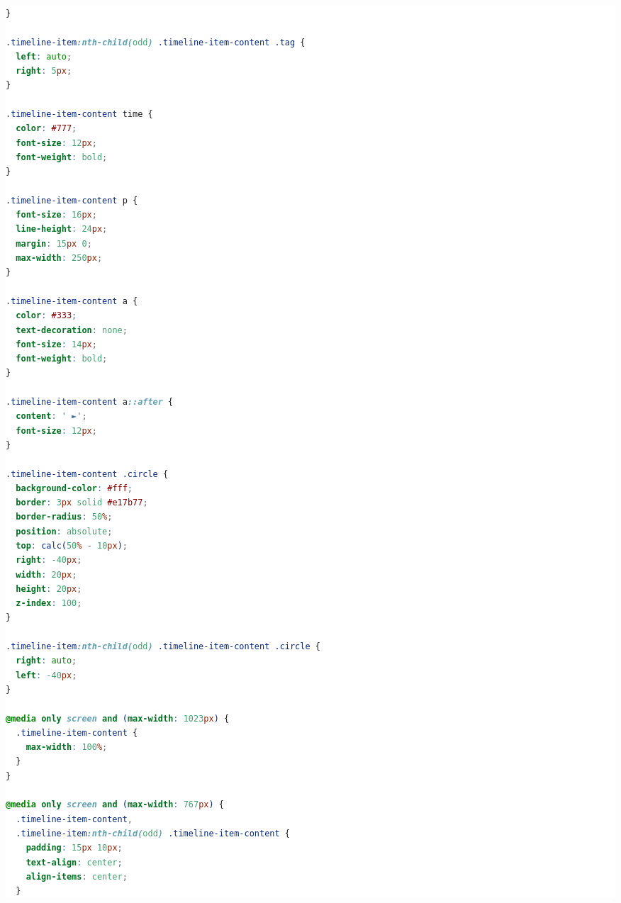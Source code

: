 ```css
}

.timeline-item:nth-child(odd) .timeline-item-content .tag {
  left: auto;
  right: 5px;
}

.timeline-item-content time {
  color: #777;
  font-size: 12px;
  font-weight: bold;
}

.timeline-item-content p {
  font-size: 16px;
  line-height: 24px;
  margin: 15px 0;
  max-width: 250px;
}

.timeline-item-content a {
  color: #333;
  text-decoration: none;
  font-size: 14px;
  font-weight: bold;
}

.timeline-item-content a::after {
  content: ' ►';
  font-size: 12px;
}

.timeline-item-content .circle {
  background-color: #fff;
  border: 3px solid #e17b77;
  border-radius: 50%;
  position: absolute;
  top: calc(50% - 10px);
  right: -40px;
  width: 20px;
  height: 20px;
  z-index: 100;
}

.timeline-item:nth-child(odd) .timeline-item-content .circle {
  right: auto;
  left: -40px;
}

@media only screen and (max-width: 1023px) {
  .timeline-item-content {
    max-width: 100%;
  }
}

@media only screen and (max-width: 767px) {
  .timeline-item-content,
  .timeline-item:nth-child(odd) .timeline-item-content {
    padding: 15px 10px;
    text-align: center;
    align-items: center;
  }

```